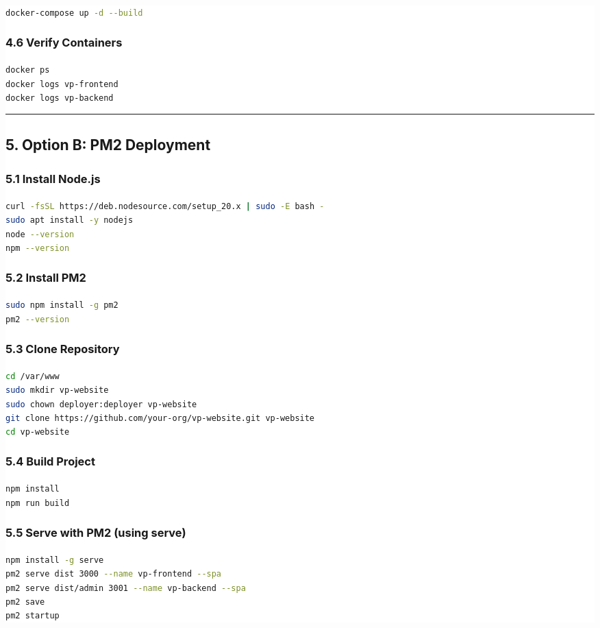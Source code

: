 ```bash
docker-compose up -d --build
```

### 4.6 Verify Containers

```bash
docker ps
docker logs vp-frontend
docker logs vp-backend
```

---

## 5. Option B: PM2 Deployment

### 5.1 Install Node.js

```bash
curl -fsSL https://deb.nodesource.com/setup_20.x | sudo -E bash -
sudo apt install -y nodejs
node --version
npm --version
```

### 5.2 Install PM2

```bash
sudo npm install -g pm2
pm2 --version
```

### 5.3 Clone Repository

```bash
cd /var/www
sudo mkdir vp-website
sudo chown deployer:deployer vp-website
git clone https://github.com/your-org/vp-website.git vp-website
cd vp-website
```

### 5.4 Build Project

```bash
npm install
npm run build
```

### 5.5 Serve with PM2 (using serve)

```bash
npm install -g serve
pm2 serve dist 3000 --name vp-frontend --spa
pm2 serve dist/admin 3001 --name vp-backend --spa
pm2 save
pm2 startup
```

